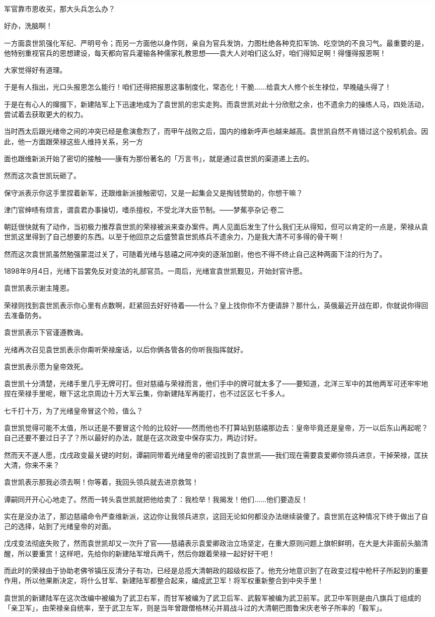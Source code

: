 军官靠市恩收买，那大头兵怎么办？

好办，洗脑啊！

一方面袁世凯强化军纪、严明号令；而另一方面他以身作则，亲自为官兵发饷，力图杜绝各种克扣军饷、吃空饷的不良习气。最重要的是，他特别重视官兵的思想建设，每天都向官兵灌输各种儒家礼教思想——袁大人对咱们这么好，咱们得知足啊！得懂得报恩啊！

大家觉得好有道理。

于是有人指出，光口头报恩怎么能行！咱们还得把报恩这事制度化，常态化！干脆……给袁大人修个长生禄位，早晚磕头得了！

于是在有心人的撺掇下，新建陆军上下迅速地成为了袁世凯的忠实走狗。而袁世凯对此十分欣慰之余，也不遗余力的操练人马，四处活动，尝试着去获取更大的权力。

当时西太后跟光绪帝之间的冲突已经是愈演愈烈了，而甲午战败之后，国内的维新呼声也越来越高。袁世凯自然不肯错过这个投机机会。因此，他一方面跟荣禄这些人维持关系，另一方

面也跟维新派开始了密切的接触——康有为那份著名的「万言书」，就是通过袁世凯的渠道递上去的。

然而这次袁世凯玩砸了。

保守派表示你这手里捏着新军，还跟维新派接触密切，又是一起集会又是掏钱赞助的，你想干嘛？

津门官绅啧有烦言，谓袁君办事操切，嗜杀擅权，不受北洋大臣节制。——梦蕉亭杂记·卷二

朝廷很快就有了动作，当初极力推荐袁世凯的荣禄被派来查办案件。两人见面后发生了什么我们无从得知，但可以肯定的一点是，荣禄从袁世凯这里得到了自己想要的东西。以至于他回京之后盛赞袁世凯练兵不遗余力，乃是我大清不可多得的骨干啊！

然而这次袁世凯虽然勉强蒙混过关了，可随着光绪与慈禧之间冲突的逐渐加剧，他也不得不终止自己这种两面下注的行为了。

1898年9月4日，光绪下旨罢免反对变法的礼部官员。一周后，光绪宣袁世凯觐见，开始封官许愿。

袁世凯表示谢主隆恩。

荣禄则找到袁世凯表示你心里有点数啊，赶紧回去好好待着——什么？皇上找你你不方便请辞？那什么，英俄最近开战在即，你就说你得回去准备防务。

袁世凯表示下官谨遵教诲。

光绪再次召见袁世凯表示你甭听荣禄废话，以后你俩各管各的你听我指挥就好。

袁世凯表示愿为皇帝效死。

袁世凯十分清楚，光绪手里几乎无牌可打。但对慈禧与荣禄而言，他们手中的牌可就太多了——要知道，北洋三军中的其他两军可还牢牢地捏在荣禄手里呢，眼下这北京周边十万大军云集，你新建陆军再能打，也不过区区七千多人。

七千打十万，为了光绪皇帝冒这个险，值么？

袁世凯觉得可能不太值，所以还是不要冒这个险的比较好——然而他也不打算站到慈禧那边去：皇帝毕竟还是皇帝，万一以后东山再起呢？自己还要不要过日子了？所以最好的办法，就是在这次政变中保存实力，两边讨好。

然而天不遂人愿，戊戌政变最关键的时刻，谭嗣同带着光绪皇帝的密诏找到了袁世凯——我们现在需要袁爱卿你领兵进京，干掉荣禄，匡扶大清，你来不来？

袁世凯表示那我必须去啊！你等着，我回头领兵就去进京救驾！

谭嗣同开开心心地走了。然而一转头袁世凯就把他给卖了：我检举！我揭发！他们……他们要造反！

实在是没办法了，那边慈禧命令严查维新派，这边你让我领兵进京，这回无论如何都没办法继续装傻了。袁世凯在这种情况下终于做出了自己的选择，站到了光绪皇帝的对面。

戊戌变法彻底失败了，然而袁世凯却又一次升了官——慈禧表示袁爱卿政治立场坚定，在重大原则问题上旗帜鲜明，在大是大非面前头脑清醒，所以要重赏！这样吧，先给你的新建陆军增兵两千，然后你跟着荣禄一起好好干吧！

而此时的荣禄由于协助老佛爷镇压反清分子有功，已经是总揽大清朝政的超级权臣了。他充分地意识到了在政变过程中枪杆子所起到的重要作用，所以他果断决定，将什么甘军、新建陆军都整合起来，编成武卫军！将军权重新整合到中央手里！

袁世凯的新建陆军在这次改编中被编为了武卫右军，而甘军被编为了武卫后军、武毅军被编为武卫前军。武卫中军则是由八旗兵丁组成的「亲卫军」，由荣禄亲自统率，至于武卫左军，则是当年曾跟僧格林沁并肩战斗过的大清朝巴图鲁宋庆老爷子所率的「毅军」。
